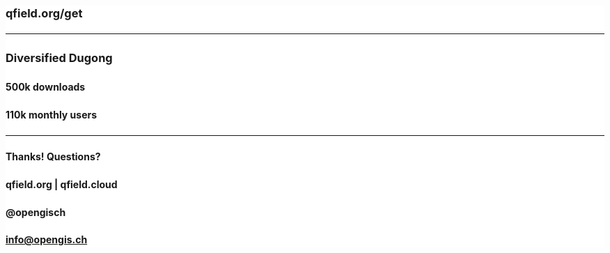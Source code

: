 ### qfield.org/get

---



### Diversified Dugong

#### 500k downloads

#### 110k monthly users

---

#### Thanks! Questions?

#### qfield.org | qfield.cloud

#### @opengisch

#### info@opengis.ch

